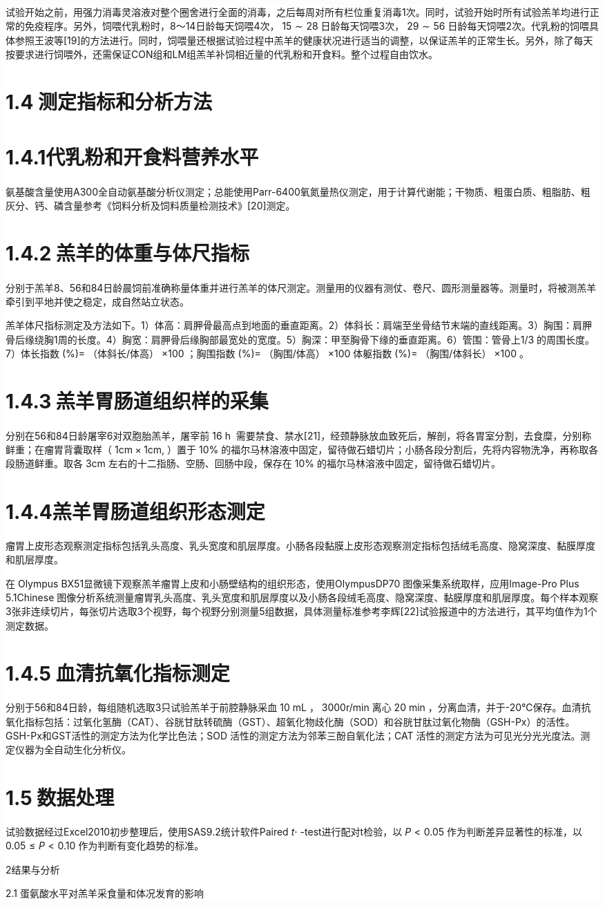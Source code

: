 试验开始之前，用强力消毒灵溶液对整个圈舍进行全面的消毒，之后每周对所有栏位重复消毒1次。同时，试验开始时所有试验羔羊均进行正常的免疫程序。另外，饲喂代乳粉时，8～14日龄每天饲喂4次， $1 5 { \sim } 2 8$ 日龄每天饲喂3次， $2 9 { \sim } 5 6$ 日龄每天饲喂2次。代乳粉的饲喂具体参照王波等[19]的方法进行。同时，饲喂量还根据试验过程中羔羊的健康状况进行适当的调整，以保证羔羊的正常生长。另外，除了每天按要求进行饲喂外，还需保证CON组和LM组羔羊补饲相近量的代乳粉和开食料。整个过程自由饮水。

# 1.4 测定指标和分析方法

# 1.4.1代乳粉和开食料营养水平

氨基酸含量使用A300全自动氨基酸分析仪测定；总能使用Parr-6400氧氮量热仪测定，用于计算代谢能；干物质、粗蛋白质、粗脂肪、粗灰分、钙、磷含量参考《饲料分析及饲料质量检测技术》[20]测定。

# 1.4.2 羔羊的体重与体尺指标

分别于羔羊8、56和84日龄晨饲前准确称量体重并进行羔羊的体尺测定。测量用的仪器有测仗、卷尺、圆形测量器等。测量时，将被测羔羊牵引到平地并使之稳定，成自然站立状态。

羔羊体尺指标测定及方法如下。1）体高：肩胛骨最高点到地面的垂直距离。2）体斜长：肩端至坐骨结节末端的直线距离。3）胸围：肩胛骨后缘绕胸1周的长度。4）胸宽：肩胛骨后缘胸部最宽处的宽度。5）胸深：甲至胸骨下缘的垂直距离。6）管围：管骨上1/3 的周围长度。7）体长指数 $( \% ) =$ （体斜长/体高） $\times 1 0 0$ ；胸围指数 $( \% ) =$ （胸围/体高） $\times 1 0 0$ 体躯指数 $( \% ) =$ （胸围/体斜长） $\times 1 0 0$ 。

# 1.4.3 羔羊胃肠道组织样的采集

分别在56和84日龄屠宰6对双胞胎羔羊，屠宰前 $1 6 \mathrm { ~ h ~ }$ 需要禁食、禁水[21]，经颈静脉放血致死后，解剖，将各胃室分割，去食糜，分别称鲜重；在瘤胃背囊取样（ ${ 1 } \mathrm { { c m } } { \times } { 1 } \mathrm { { c m } } \mathrm { { , } }$ ）置于 $10 \%$ 的福尔马林溶液中固定，留待做石蜡切片；小肠各段分割后，先将内容物洗净，再称取各段肠道鲜重。取各 $3 \mathrm { c m }$ 左右的十二指肠、空肠、回肠中段，保存在 $10 \%$ 的福尔马林溶液中固定，留待做石蜡切片。

# 1.4.4羔羊胃肠道组织形态测定

瘤胃上皮形态观察测定指标包括乳头高度、乳头宽度和肌层厚度。小肠各段黏膜上皮形态观察测定指标包括绒毛高度、隐窝深度、黏膜厚度和肌层厚度。

在 Olympus BX51显微镜下观察羔羊瘤胃上皮和小肠壁结构的组织形态，使用OlympusDP70 图像采集系统取样，应用Image-Pro Plus 5.1Chinese 图像分析系统测量瘤胃乳头高度、乳头宽度和肌层厚度以及小肠各段绒毛高度、隐窝深度、黏膜厚度和肌层厚度。每个样本观察3张非连续切片，每张切片选取3个视野，每个视野分别测量5组数据，具体测量标准参考李辉[22]试验报道中的方法进行，其平均值作为1个测定数据。

# 1.4.5 血清抗氧化指标测定

分别于56和84日龄，每组随机选取3只试验羔羊于前腔静脉采血 $1 0 ~ \mathrm { m L }$ ， $3 0 0 0 \mathrm { r / m i n }$ 离心 $2 0 \ \mathrm { m i n }$ ，分离血清，并于-20℃保存。血清抗氧化指标包括：过氧化氢酶（CAT）、谷胱甘肽转硫酶（GST）、超氧化物歧化酶（SOD）和谷胱甘肽过氧化物酶（GSH-Px）的活性。GSH-Px和GST活性的测定方法为化学比色法；SOD 活性的测定方法为邻苯三酚自氧化法；CAT 活性的测定方法为可见光分光光度法。测定仪器为全自动生化分析仪。

# 1.5 数据处理

试验数据经过Excel2010初步整理后，使用SAS9.2统计软件Paired $t \cdot$ -test进行配对t检验，以 $P { < } 0 . 0 5$ 作为判断差异显著性的标准，以 $0 . 0 5 { \leqslant } P { < } 0 . 1 0$ 作为判断有变化趋势的标准。

2结果与分析

2.1 蛋氨酸水平对羔羊采食量和体况发育的影响
